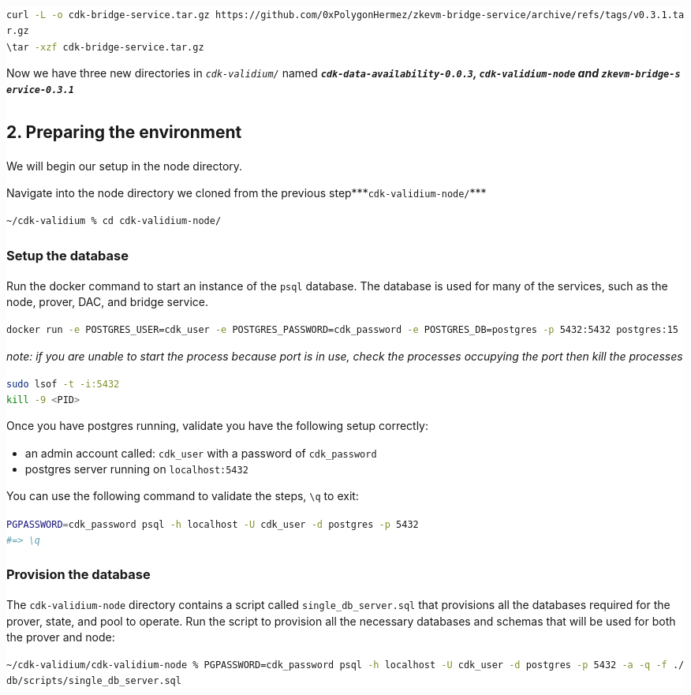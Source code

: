 ```bash
curl -L -o cdk-bridge-service.tar.gz https://github.com/0xPolygonHermez/zkevm-bridge-service/archive/refs/tags/v0.3.1.tar.gz
\tar -xzf cdk-bridge-service.tar.gz

```
Now we have three new directories in *`cdk-validium/`* named ***`cdk-data-availability-0.0.3`, `cdk-validium-node` and `zkevm-bridge-service-0.3.1`***

## 2. Preparing the environment

We will begin our setup in the node directory.

Navigate into the node directory we cloned from the previous step***`cdk-validium-node/`***

```bash
~/cdk-validium % cd cdk-validium-node/
```

### Setup the database

Run the docker command to start an instance of the `psql` database. The database is used for many of the services, such as the node, prover, DAC, and bridge service.

```bash
docker run -e POSTGRES_USER=cdk_user -e POSTGRES_PASSWORD=cdk_password -e POSTGRES_DB=postgres -p 5432:5432 postgres:15
```

*note: if you are unable to start the process because port is in use, check the processes occupying the port then kill the processes*

```bash
sudo lsof -t -i:5432
kill -9 <PID>
```

Once you have postgres running, validate you have the following setup correctly:

- an admin account called: `cdk_user` with a password of `cdk_password`
- postgres server running on `localhost:5432`

You can use the following command to validate the steps, `\q` to exit:

```bash
PGPASSWORD=cdk_password psql -h localhost -U cdk_user -d postgres -p 5432
#=> \q
```

### Provision the database

The `cdk-validium-node` directory contains a script called `single_db_server.sql` that provisions all the databases required for the prover, state, and pool to operate. Run the script to provision all the necessary databases and schemas that will be used for both the prover and node:

```bash
~/cdk-validium/cdk-validium-node % PGPASSWORD=cdk_password psql -h localhost -U cdk_user -d postgres -p 5432 -a -q -f ./db/scripts/single_db_server.sql
```
